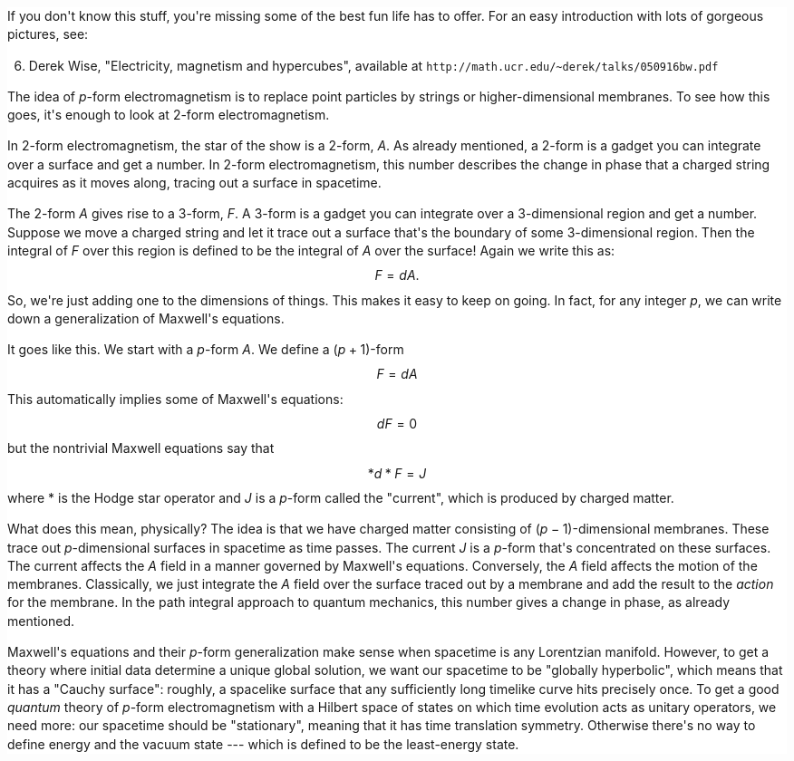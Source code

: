 If you don't know this stuff, you're missing some of the best fun life
has to offer. For an easy introduction with lots of gorgeous pictures,
see:

6) Derek Wise, "Electricity, magnetism and hypercubes", available at `http://math.ucr.edu/~derek/talks/050916bw.pdf`

The idea of $p$-form electromagnetism is to replace point particles by
strings or higher-dimensional membranes. To see how this goes, it's
enough to look at $2$-form electromagnetism.

In $2$-form electromagnetism, the star of the show is a $2$-form, $A$. As
already mentioned, a $2$-form is a gadget you can integrate over a surface
and get a number. In $2$-form electromagnetism, this number describes the
change in phase that a charged string acquires as it moves along,
tracing out a surface in spacetime.

The $2$-form $A$ gives rise to a $3$-form, $F$. A $3$-form is a gadget you can
integrate over a $3$-dimensional region and get a number. Suppose we move
a charged string and let it trace out a surface that's the boundary of
some $3$-dimensional region. Then the integral of $F$ over this region is
defined to be the integral of $A$ over the surface! Again we write this
as:
$$F = dA.$$
So, we're just adding one to the dimensions of things. This makes it
easy to keep on going. In fact, for any integer $p$, we can write down a
generalization of Maxwell's equations.

It goes like this. We start with a $p$-form $A$. We define a $(p+1)$-form
$$F = dA$$
This automatically implies some of Maxwell's equations:
$$dF = 0$$
but the nontrivial Maxwell equations say that
$$*d*F = J$$
where $*$ is the Hodge star operator and $J$ is a $p$-form called the
"current", which is produced by charged matter.

What does this mean, physically? The idea is that we have charged matter
consisting of $(p-1)$-dimensional membranes. These trace out $p$-dimensional
surfaces in spacetime as time passes. The current $J$ is a $p$-form that's
concentrated on these surfaces. The current affects the $A$ field in a
manner governed by Maxwell's equations. Conversely, the $A$ field affects
the motion of the membranes. Classically, we just integrate the $A$ field
over the surface traced out by a membrane and add the result to the
*action* for the membrane. In the path integral approach to quantum
mechanics, this number gives a change in phase, as already mentioned.

Maxwell's equations and their $p$-form generalization make sense when
spacetime is any Lorentzian manifold. However, to get a theory where
initial data determine a unique global solution, we want our spacetime
to be "globally hyperbolic", which means that it has a "Cauchy
surface": roughly, a spacelike surface that any sufficiently long
timelike curve hits precisely once. To get a good *quantum* theory of
$p$-form electromagnetism with a Hilbert space of states on which time
evolution acts as unitary operators, we need more: our spacetime should
be "stationary", meaning that it has time translation symmetry.
Otherwise there's no way to define energy and the vacuum state --- which
is defined to be the least-energy state.
